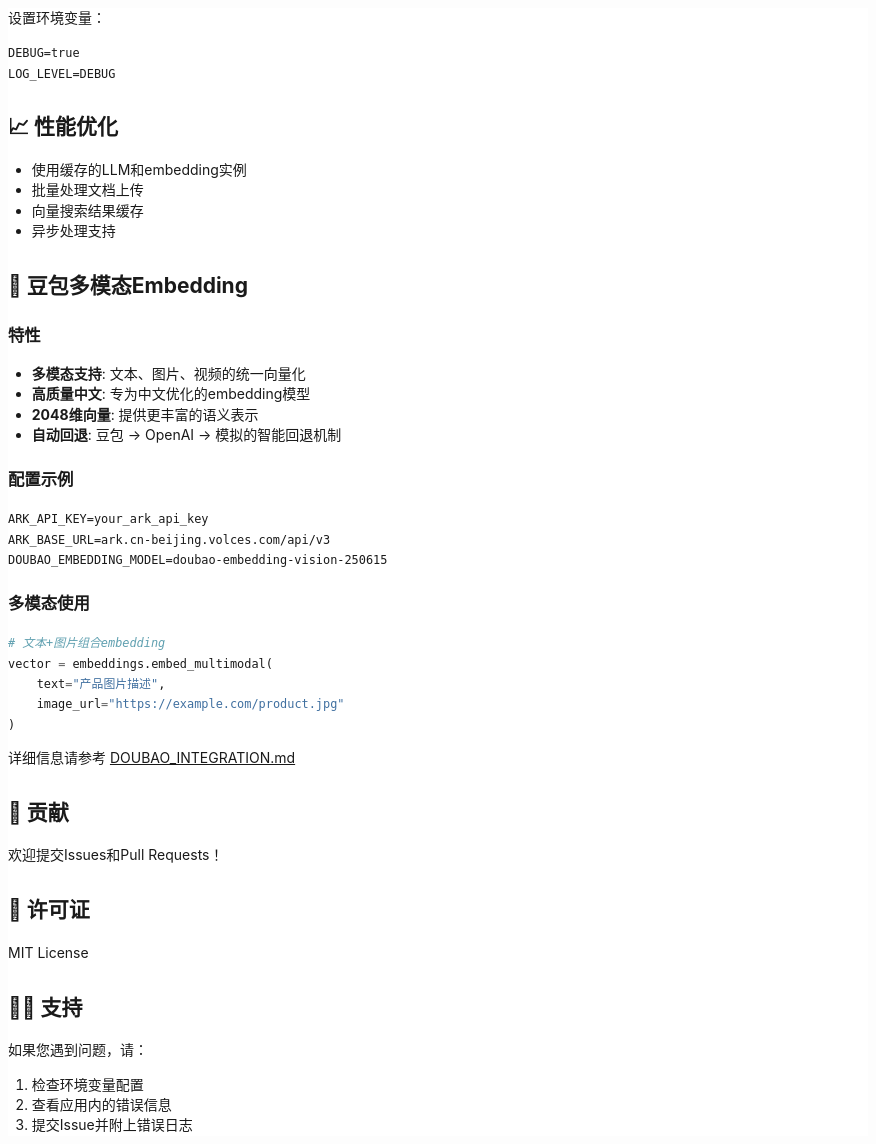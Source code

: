 设置环境变量：
```env
DEBUG=true
LOG_LEVEL=DEBUG
```

## 📈 性能优化

- 使用缓存的LLM和embedding实例
- 批量处理文档上传
- 向量搜索结果缓存
- 异步处理支持

## 🥄 豆包多模态Embedding

### 特性
- **多模态支持**: 文本、图片、视频的统一向量化
- **高质量中文**: 专为中文优化的embedding模型
- **2048维向量**: 提供更丰富的语义表示
- **自动回退**: 豆包 → OpenAI → 模拟的智能回退机制

### 配置示例
```env
ARK_API_KEY=your_ark_api_key
ARK_BASE_URL=ark.cn-beijing.volces.com/api/v3
DOUBAO_EMBEDDING_MODEL=doubao-embedding-vision-250615
```

### 多模态使用
```python
# 文本+图片组合embedding
vector = embeddings.embed_multimodal(
    text="产品图片描述",
    image_url="https://example.com/product.jpg"
)
```

详细信息请参考 [DOUBAO_INTEGRATION.md](./DOUBAO_INTEGRATION.md)

## 🤝 贡献

欢迎提交Issues和Pull Requests！

## 📄 许可证

MIT License

## 🙋‍♂️ 支持

如果您遇到问题，请：

1. 检查环境变量配置
2. 查看应用内的错误信息
3. 提交Issue并附上错误日志